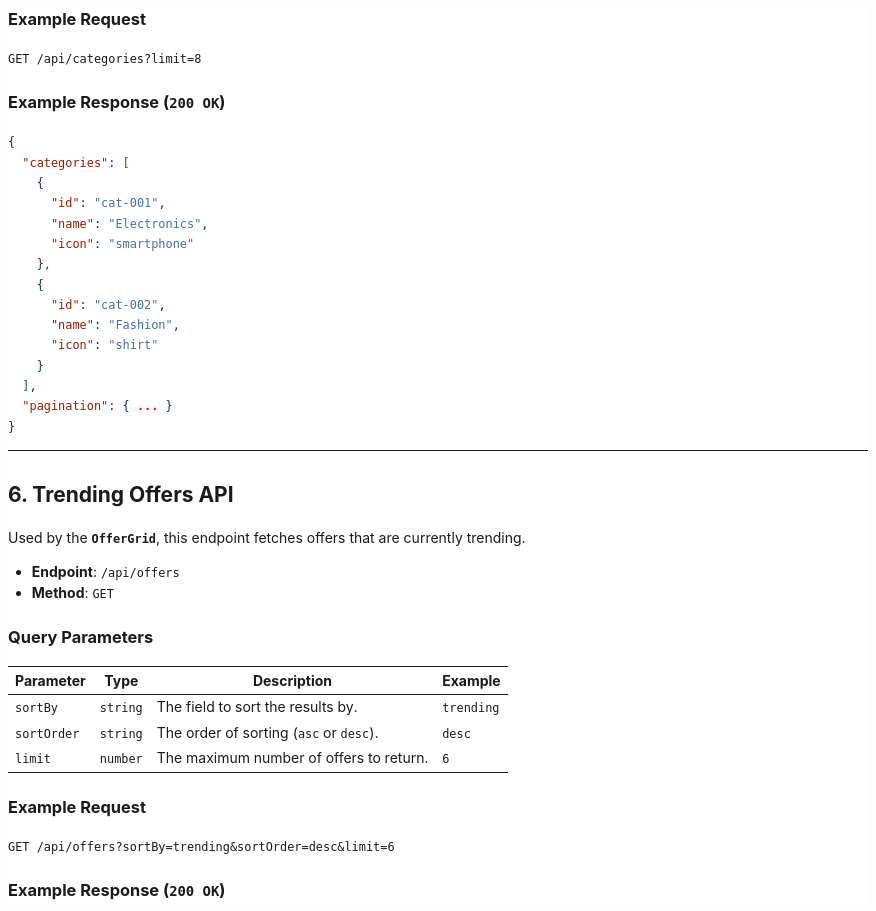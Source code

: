 ### Example Request

```
GET /api/categories?limit=8
```

### Example Response (`200 OK`)

```json
{
  "categories": [
    {
      "id": "cat-001",
      "name": "Electronics",
      "icon": "smartphone"
    },
    {
      "id": "cat-002",
      "name": "Fashion",
      "icon": "shirt"
    }
  ],
  "pagination": { ... }
}
```

---

## 6. Trending Offers API

Used by the **`OfferGrid`**, this endpoint fetches offers that are currently trending.

- **Endpoint**: `/api/offers`
- **Method**: `GET`

### Query Parameters

| Parameter   | Type     | Description                             | Example   |
|-------------|----------|-----------------------------------------|-----------|
| `sortBy`    | `string` | The field to sort the results by.       | `trending`|
| `sortOrder` | `string` | The order of sorting (`asc` or `desc`). | `desc`    |
| `limit`     | `number` | The maximum number of offers to return. | `6`       |

### Example Request

```
GET /api/offers?sortBy=trending&sortOrder=desc&limit=6
```

### Example Response (`200 OK`)
